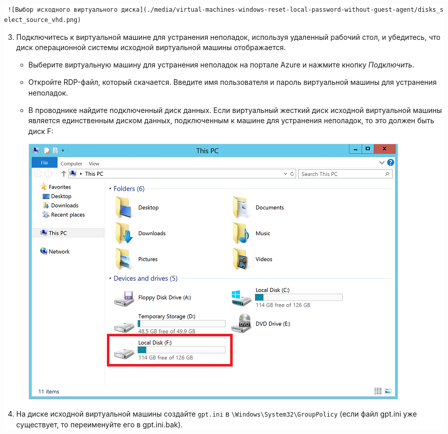      ![Выбор исходного виртуального диска](./media/virtual-machines-windows-reset-local-password-without-guest-agent/disks_select_source_vhd.png)
3. Подключитесь к виртуальной машине для устранения неполадок, используя удаленный рабочий стол, и убедитесь, что диск операционной системы исходной виртуальной машины отображается.
   
   * Выберите виртуальную машину для устранения неполадок на портале Azure и нажмите кнопку *Подключить*.
   * Откройте RDP-файл, который скачается. Введите имя пользователя и пароль виртуальной машины для устранения неполадок.
   * В проводнике найдите подключенный диск данных. Если виртуальный жесткий диск исходной виртуальной машины является единственным диском данных, подключенным к машине для устранения неполадок, то это должен быть диск F:
     
     ![Просмотр подключенного диска данных](./media/virtual-machines-windows-reset-local-password-without-guest-agent/troubleshooting_vm_fileexplorer.png)
4. На диске исходной виртуальной машины создайте `gpt.ini` в `\Windows\System32\GroupPolicy` (если файл gpt.ini уже существует, то переименуйте его в gpt.ini.bak).
   